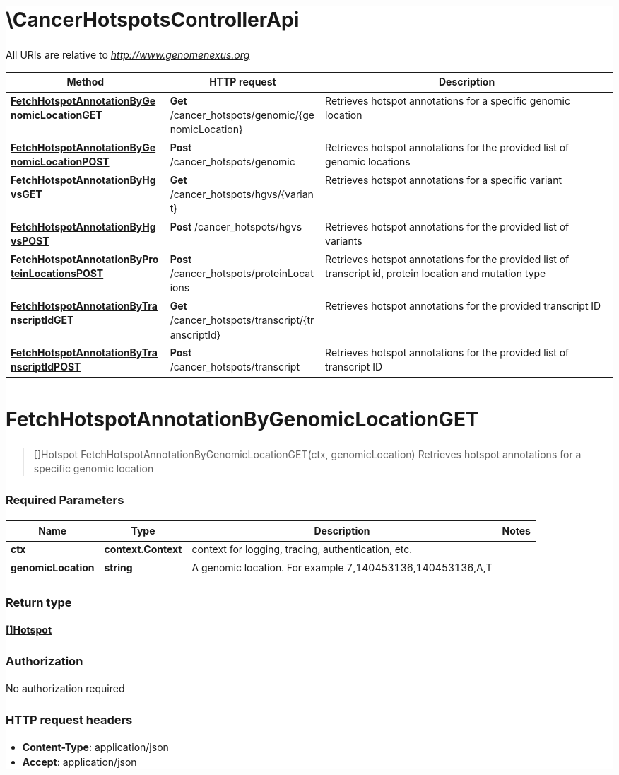 # \CancerHotspotsControllerApi

All URIs are relative to *http://www.genomenexus.org*

Method | HTTP request | Description
------------- | ------------- | -------------
[**FetchHotspotAnnotationByGenomicLocationGET**](CancerHotspotsControllerApi.md#FetchHotspotAnnotationByGenomicLocationGET) | **Get** /cancer_hotspots/genomic/{genomicLocation} | Retrieves hotspot annotations for a specific genomic location
[**FetchHotspotAnnotationByGenomicLocationPOST**](CancerHotspotsControllerApi.md#FetchHotspotAnnotationByGenomicLocationPOST) | **Post** /cancer_hotspots/genomic | Retrieves hotspot annotations for the provided list of genomic locations
[**FetchHotspotAnnotationByHgvsGET**](CancerHotspotsControllerApi.md#FetchHotspotAnnotationByHgvsGET) | **Get** /cancer_hotspots/hgvs/{variant} | Retrieves hotspot annotations for a specific variant
[**FetchHotspotAnnotationByHgvsPOST**](CancerHotspotsControllerApi.md#FetchHotspotAnnotationByHgvsPOST) | **Post** /cancer_hotspots/hgvs | Retrieves hotspot annotations for the provided list of variants
[**FetchHotspotAnnotationByProteinLocationsPOST**](CancerHotspotsControllerApi.md#FetchHotspotAnnotationByProteinLocationsPOST) | **Post** /cancer_hotspots/proteinLocations | Retrieves hotspot annotations for the provided list of transcript id, protein location and mutation type
[**FetchHotspotAnnotationByTranscriptIdGET**](CancerHotspotsControllerApi.md#FetchHotspotAnnotationByTranscriptIdGET) | **Get** /cancer_hotspots/transcript/{transcriptId} | Retrieves hotspot annotations for the provided transcript ID
[**FetchHotspotAnnotationByTranscriptIdPOST**](CancerHotspotsControllerApi.md#FetchHotspotAnnotationByTranscriptIdPOST) | **Post** /cancer_hotspots/transcript | Retrieves hotspot annotations for the provided list of transcript ID


# **FetchHotspotAnnotationByGenomicLocationGET**
> []Hotspot FetchHotspotAnnotationByGenomicLocationGET(ctx, genomicLocation)
Retrieves hotspot annotations for a specific genomic location

### Required Parameters

Name | Type | Description  | Notes
------------- | ------------- | ------------- | -------------
 **ctx** | **context.Context** | context for logging, tracing, authentication, etc.
  **genomicLocation** | **string**| A genomic location. For example 7,140453136,140453136,A,T | 

### Return type

[**[]Hotspot**](Hotspot.md)

### Authorization

No authorization required

### HTTP request headers

 - **Content-Type**: application/json
 - **Accept**: application/json
